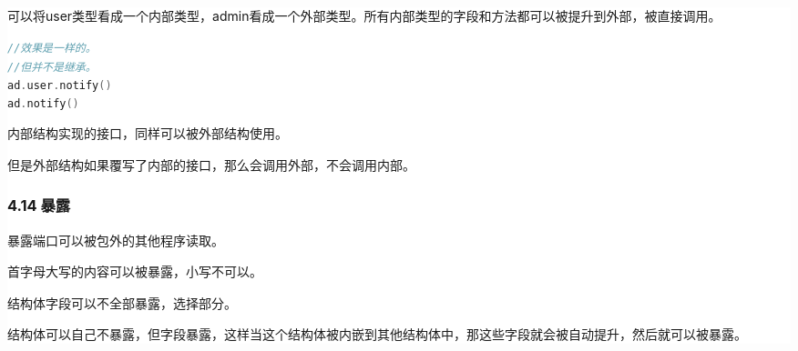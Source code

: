 可以将user类型看成一个内部类型，admin看成一个外部类型。所有内部类型的字段和方法都可以被提升到外部，被直接调用。

```go
//效果是一样的。
//但并不是继承。
ad.user.notify()
ad.notify()
```



内部结构实现的接口，同样可以被外部结构使用。

但是外部结构如果覆写了内部的接口，那么会调用外部，不会调用内部。



### 4.14 暴露

暴露端口可以被包外的其他程序读取。

首字母大写的内容可以被暴露，小写不可以。

结构体字段可以不全部暴露，选择部分。

结构体可以自己不暴露，但字段暴露，这样当这个结构体被内嵌到其他结构体中，那这些字段就会被自动提升，然后就可以被暴露。

